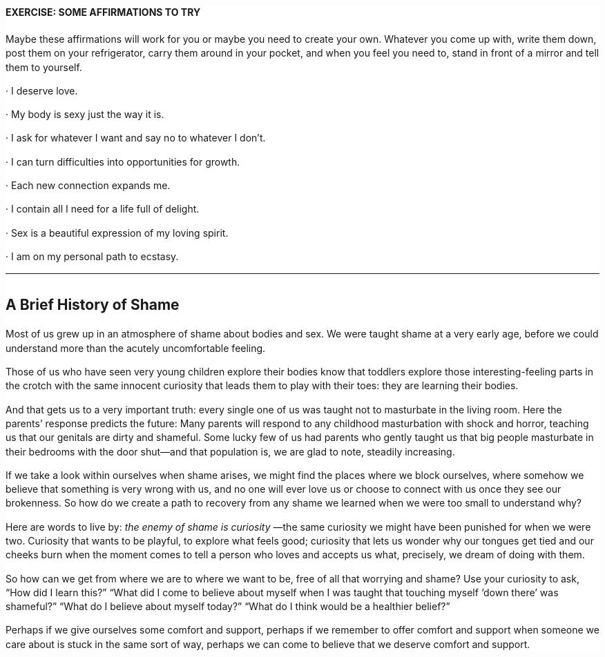 #### EXERCISE: SOME AFFIRMATIONS TO TRY

Maybe these affirmations will work for you or maybe you need to create your own. Whatever you come up with, write them down, post them on your refrigerator, carry them around in your pocket, and when you feel you need to, stand in front of a mirror and tell them to yourself.

· I deserve love.

· My body is sexy just the way it is.

· I ask for whatever I want and say no to whatever I don’t.

· I can turn difficulties into opportunities for growth.

· Each new connection expands me.

· I contain all I need for a life full of delight.

· Sex is a beautiful expression of my loving spirit.

· I am on my personal path to ecstasy.

---

## A Brief History of Shame

Most of us grew up in an atmosphere of shame about bodies and sex. We were taught shame at a very early age, before we could understand more than the acutely uncomfortable feeling.

Those of us who have seen very young children explore their bodies know that toddlers explore those interesting-feeling parts in the crotch with the same innocent curiosity that leads them to play with their toes: they are learning their bodies.

And that gets us to a very important truth: every single one of us was taught not to masturbate in the living room. Here the parents’ response predicts the future: Many parents will respond to any childhood masturbation with shock and horror, teaching us that our genitals are dirty and shameful. Some lucky few of us had parents who gently taught us that big people masturbate in their bedrooms with the door shut—and that population is, we are glad to note, steadily increasing.

If we take a look within ourselves when shame arises, we might find the places where we block ourselves, where somehow we believe that something is very wrong with us, and no one will ever love us or choose to connect with us once they see our brokenness. So how do we create a path to recovery from any shame we learned when we were too small to understand why?

Here are words to live by: _the enemy of shame is curiosity_ —the same curiosity we might have been punished for when we were two. Curiosity that wants to be playful, to explore what feels good; curiosity that lets us wonder why our tongues get tied and our cheeks burn when the moment comes to tell a person who loves and accepts us what, precisely, we dream of doing with them.

So how can we get from where we are to where we want to be, free of all that worrying and shame? Use your curiosity to ask, “How did I learn this?” “What did I come to believe about myself when I was taught that touching myself ‘down there’ was shameful?” “What do I believe about myself today?” “What do I think would be a healthier belief?”

Perhaps if we give ourselves some comfort and support, perhaps if we remember to offer comfort and support when someone we care about is stuck in the same sort of way, perhaps we can come to believe that we deserve comfort and support.

